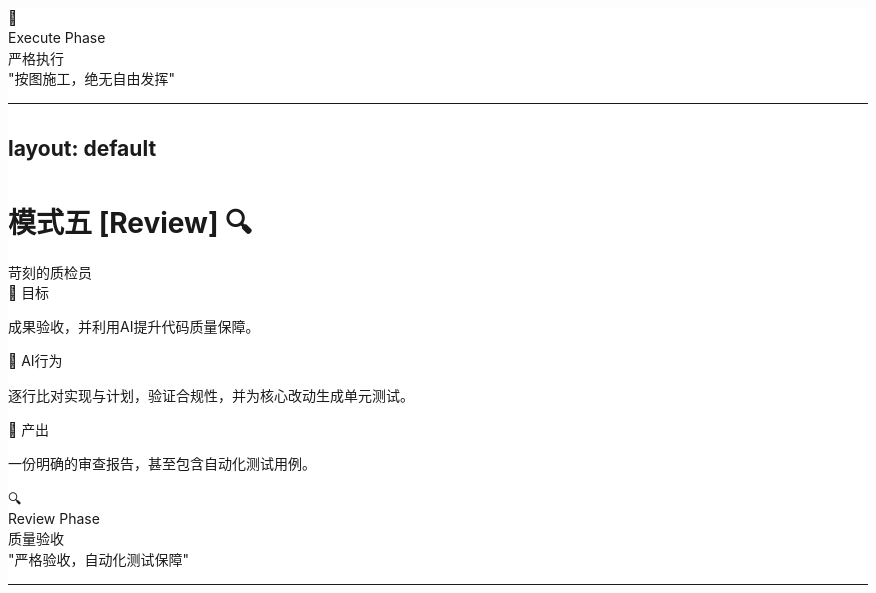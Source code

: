   
  <div class="col-span-1 flex items-center justify-center">
    <div class="text-center">
      <div class="text-5xl mb-2">🔨</div>
      <div class="text-2xl font-bold text-orange-300 mb-2">Execute Phase</div>
      <div class="text-lg text-gray-300">严格执行</div>
      <div class="mt-1 px-2 py-1 bg-orange-500/20 rounded-lg border border-orange-400/40">
        <span class="text-sm text-orange-200">"按图施工，绝无自由发挥"</span>
      </div>
    </div>
  </div>
</div>

---
layout: default
---

# 模式五 [Review] 🔍

<div class="flex items-center mb-1">
  <div class="text-xl font-bold text-red-300">苛刻的质检员</div>
</div>

<div class="grid grid-cols-3 gap-1">
  
  <div class="col-span-2 space-y-2">
    <div class="px-2 py-1 bg-red-500/20 rounded-lg border-l-4 border-red-400">
      <div class="flex items-center gap-2">
        <span class="text-lg">🎯</span>
        <span class="font-bold text-red-300">目标</span>
      </div>
      <p class="text-red-200 text-sm">成果验收，并利用AI<span class="font-bold">提升代码质量保障</span>。</p>
    </div>
    <div class="px-2 py-1 bg-blue-500/20 rounded-lg border-l-4 border-blue-400">
      <div class="flex items-center gap-2">
        <span class="text-lg">🤖</span>
        <span class="font-bold text-blue-300">AI行为</span>
      </div>
      <p class="text-blue-200 text-sm">逐行比对实现与计划，验证合规性，<span class="font-bold">并为核心改动生成单元测试</span>。</p>
    </div>
    <div class="px-2 py-1 bg-purple-500/20 rounded-lg border-l-4 border-purple-400">
      <div class="flex items-center gap-2">
        <span class="text-lg">📝</span>
        <span class="font-bold text-purple-300">产出</span>
      </div>
      <p class="text-purple-200 text-sm">一份明确的审查报告，甚至<span class="font-bold">包含自动化测试用例</span>。</p>
    </div>
  </div>
  
  
  <div class="col-span-1 flex items-center justify-center">
    <div class="text-center">
      <div class="text-5xl mb-2">🔍</div>
      <div class="text-2xl font-bold text-red-300 mb-2">Review Phase</div>
      <div class="text-lg text-gray-300">质量验收</div>
      <div class="mt-1 px-2 py-1 bg-red-500/20 rounded-lg border border-red-400/40">
        <span class="text-sm text-red-200">"严格验收，自动化测试保障"</span>
      </div>
    </div>
  </div>
</div>

---